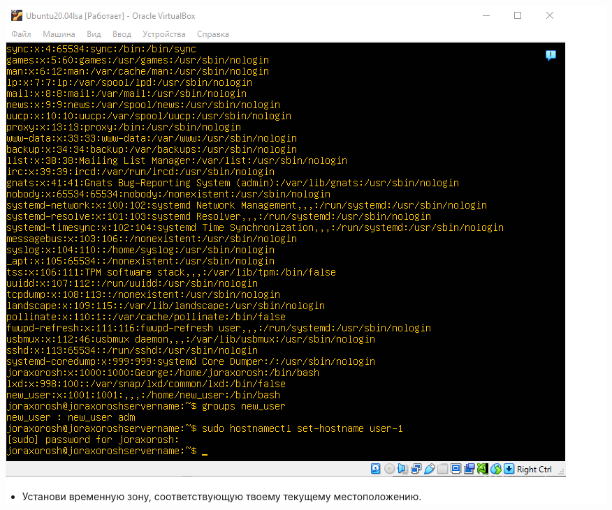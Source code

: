 ![screenshot](./screenshots/part3_1.png) <br>
- Установи временную зону, соответствующую твоему текущему местоположению. <br>